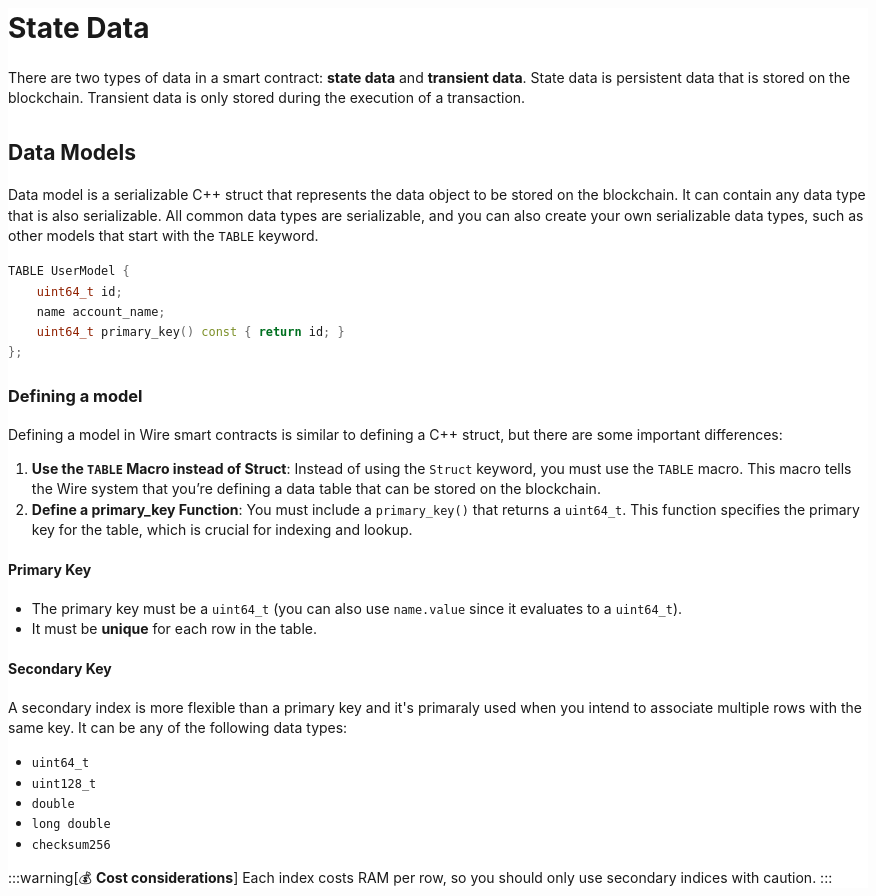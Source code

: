 # State Data

There are two types of data in a smart contract: **state data** and **transient data**. State data is persistent data that is stored on the
blockchain. Transient data is only stored during the execution of a transaction.

## Data Models

Data model is a serializable C++ struct that represents the data object to be stored on the blockchain. It can contain
any data type that is also serializable. All common data types are serializable, and you can also create your own
serializable data types, such as other models that start with the `TABLE` keyword.

```cpp
TABLE UserModel {
    uint64_t id;
    name account_name;
    uint64_t primary_key() const { return id; }
};
```

### Defining a model

Defining a model in Wire smart contracts is similar to defining a C++ struct, but there are some important differences:

 1. **Use the `TABLE` Macro instead of Struct**: Instead of using the `Struct` keyword, you must use the `TABLE` macro. This macro tells the Wire system that you’re defining a data table that can be stored on the blockchain.
 2. **Define a primary_key Function**: You must include a `primary_key()` that returns a `uint64_t`. This function specifies the primary key for the table, which is crucial for indexing and lookup.

#### Primary Key

- The primary key must be a `uint64_t` (you can also use `name.value` since it evaluates to a `uint64_t`).
- It must be **unique** for each row in the table.

#### Secondary Key

A secondary index is more flexible than a primary key and it's primaraly used when you intend to associate multiple rows with the same key. It can be any of the following data types:

- `uint64_t`
- `uint128_t`
- `double`
- `long double`
- `checksum256`

:::warning[💰 **Cost considerations**]
 Each index costs RAM per row, so you should only use secondary indices with caution.
:::
